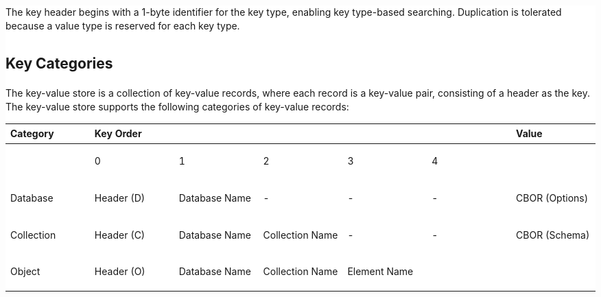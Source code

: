 The key header begins with a 1-byte identifier for the key type, enabling key type-based searching. Duplication is tolerated because a value type is reserved for each key type.

## Key Categories

The key-value store is a collection of key-value records, where each record is a key-value pair, consisting of a header as the key. The key-value store supports the following categories of key-value records:

<table>
<colgroup>
<col style="width: 14%" />
<col style="width: 14%" />
<col style="width: 14%" />
<col style="width: 14%" />
<col style="width: 14%" />
<col style="width: 14%" />
<col style="width: 14%" />
</colgroup>
<thead>
<tr>
<th style="text-align: left;">Category</th>
<th style="text-align: left;">Key Order</th>
<th style="text-align: left;"></th>
<th style="text-align: left;"></th>
<th style="text-align: left;"></th>
<th style="text-align: left;"></th>
<th style="text-align: left;">Value</th>
</tr>
</thead>
<tbody>
<tr>
<td style="text-align: left;"></td>
<td style="text-align: left;"><p>0</p></td>
<td style="text-align: left;"><p>1</p></td>
<td style="text-align: left;"><p>2</p></td>
<td style="text-align: left;"><p>3</p></td>
<td style="text-align: left;"><p>4</p></td>
<td style="text-align: left;"></td>
</tr>
<tr>
<td style="text-align: left;"><p>Database</p></td>
<td style="text-align: left;"><p>Header (D)</p></td>
<td style="text-align: left;"><p>Database Name</p></td>
<td style="text-align: left;"><p>-</p></td>
<td style="text-align: left;"><p>-</p></td>
<td style="text-align: left;"><p>-</p></td>
<td style="text-align: left;"><p>CBOR (Options)</p></td>
</tr>
<tr>
<td style="text-align: left;"><p>Collection</p></td>
<td style="text-align: left;"><p>Header (C)</p></td>
<td style="text-align: left;"><p>Database Name</p></td>
<td style="text-align: left;"><p>Collection Name</p></td>
<td style="text-align: left;"><p>-</p></td>
<td style="text-align: left;"><p>-</p></td>
<td style="text-align: left;"><p>CBOR (Schema)</p></td>
</tr>
<tr>
<td style="text-align: left;"><p>Object</p></td>
<td style="text-align: left;"><p>Header (O)</p></td>
<td style="text-align: left;"><p>Database Name</p></td>
<td style="text-align: left;"><p>Collection Name</p></td>
<td style="text-align: left;"><p>Element Name</p></td>